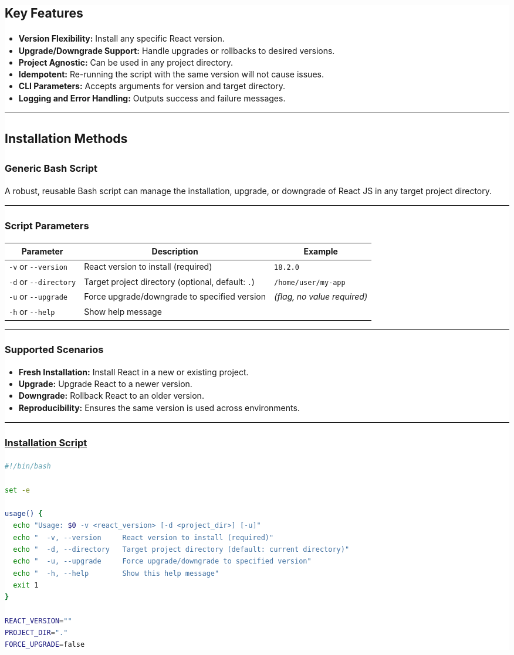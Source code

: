 
## Key Features

- **Version Flexibility:** Install any specific React version.
- **Upgrade/Downgrade Support:** Handle upgrades or rollbacks to desired versions.
- **Project Agnostic:** Can be used in any project directory.
- **Idempotent:** Re-running the script with the same version will not cause issues.
- **CLI Parameters:** Accepts arguments for version and target directory.
- **Logging and Error Handling:** Outputs success and failure messages.

---

## Installation Methods

### Generic Bash Script

A robust, reusable Bash script can manage the installation, upgrade, or downgrade of React JS in any target project directory.

---

### Script Parameters

| Parameter             | Description                                         | Example                        |
|-----------------------|-----------------------------------------------------|--------------------------------|
| `-v` or `--version`   | React version to install (required)                 | `18.2.0`                       |
| `-d` or `--directory` | Target project directory (optional, default: `.`)   | `/home/user/my-app`            |
| `-u` or `--upgrade`   | Force upgrade/downgrade to specified version        | *(flag, no value required)*    |
| `-h` or `--help`      | Show help message                                   |                                |

---

### Supported Scenarios

- **Fresh Installation:** Install React in a new or existing project.
- **Upgrade:** Upgrade React to a newer version.
- **Downgrade:** Rollback React to an older version.
- **Reproducibility:** Ensures the same version is used across environments.

---

### [Installation Script](https://github.com/Ashutosh-kr11/documents/blob/main/reactjs_install.sh)

```bash
#!/bin/bash

set -e

usage() {
  echo "Usage: $0 -v <react_version> [-d <project_dir>] [-u]"
  echo "  -v, --version     React version to install (required)"
  echo "  -d, --directory   Target project directory (default: current directory)"
  echo "  -u, --upgrade     Force upgrade/downgrade to specified version"
  echo "  -h, --help        Show this help message"
  exit 1
}

REACT_VERSION=""
PROJECT_DIR="."
FORCE_UPGRADE=false

```